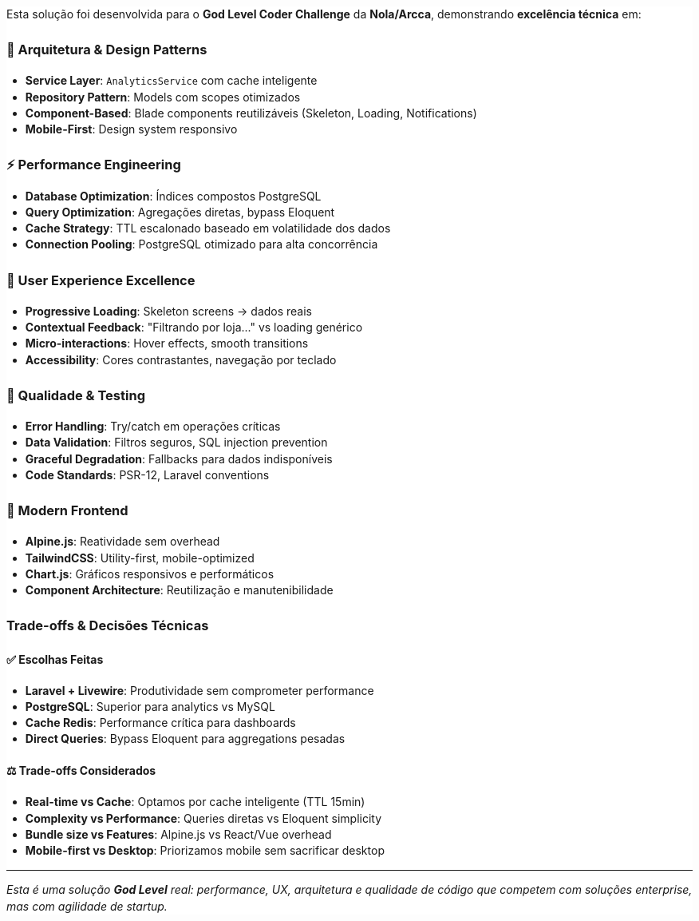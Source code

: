 Esta solução foi desenvolvida para o **God Level Coder Challenge** da **Nola/Arcca**, demonstrando **excelência técnica** em:

### 📐 Arquitetura & Design Patterns
- **Service Layer**: `AnalyticsService` com cache inteligente
- **Repository Pattern**: Models com scopes otimizados
- **Component-Based**: Blade components reutilizáveis (Skeleton, Loading, Notifications)
- **Mobile-First**: Design system responsivo

### ⚡ Performance Engineering
- **Database Optimization**: Índices compostos PostgreSQL
- **Query Optimization**: Agregações diretas, bypass Eloquent
- **Cache Strategy**: TTL escalonado baseado em volatilidade dos dados
- **Connection Pooling**: PostgreSQL otimizado para alta concorrência

### 🎨 User Experience Excellence
- **Progressive Loading**: Skeleton screens → dados reais
- **Contextual Feedback**: "Filtrando por loja..." vs loading genérico
- **Micro-interactions**: Hover effects, smooth transitions
- **Accessibility**: Cores contrastantes, navegação por teclado

### 🧪 Qualidade & Testing
- **Error Handling**: Try/catch em operações críticas
- **Data Validation**: Filtros seguros, SQL injection prevention
- **Graceful Degradation**: Fallbacks para dados indisponíveis
- **Code Standards**: PSR-12, Laravel conventions

### 📱 Modern Frontend
- **Alpine.js**: Reatividade sem overhead
- **TailwindCSS**: Utility-first, mobile-optimized
- **Chart.js**: Gráficos responsivos e performáticos
- **Component Architecture**: Reutilização e manutenibilidade

### Trade-offs & Decisões Técnicas

#### ✅ Escolhas Feitas
- **Laravel + Livewire**: Produtividade sem comprometer performance
- **PostgreSQL**: Superior para analytics vs MySQL
- **Cache Redis**: Performance crítica para dashboards
- **Direct Queries**: Bypass Eloquent para aggregations pesadas

#### ⚖️ Trade-offs Considerados
- **Real-time vs Cache**: Optamos por cache inteligente (TTL 15min)
- **Complexity vs Performance**: Queries diretas vs Eloquent simplicity
- **Bundle size vs Features**: Alpine.js vs React/Vue overhead
- **Mobile-first vs Desktop**: Priorizamos mobile sem sacrificar desktop

---

*Esta é uma solução **God Level** real: performance, UX, arquitetura e qualidade de código que competem com soluções enterprise, mas com agilidade de startup.*
